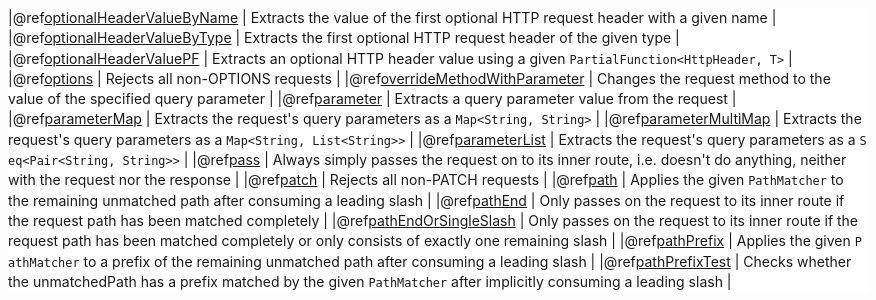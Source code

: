 |@ref[optionalHeaderValueByName](header-directives/optionalHeaderValueByName.md#optionalheadervaluebyname-java)                               | Extracts the value of the first optional HTTP request header with a given name                                                                                                                                      |
|@ref[optionalHeaderValueByType](header-directives/optionalHeaderValueByType.md#optionalheadervaluebytype-java)                               | Extracts the first optional HTTP request header of the given type                                                                                                                                                   |
|@ref[optionalHeaderValuePF](header-directives/optionalHeaderValuePF.md#optionalheadervaluepf-java)                                           | Extracts an optional HTTP header value using a given `PartialFunction<HttpHeader, T>`                                                                                                                               |
|@ref[options](method-directives/options.md#options-java)                                                                                     | Rejects all non-OPTIONS requests                                                                                                                                                                                    |
|@ref[overrideMethodWithParameter](method-directives/overrideMethodWithParameter.md#overridemethodwithparameter-java)                         | Changes the request method to the value of the specified query parameter                                                                                                                                            |
|@ref[parameter](parameter-directives/parameter.md#parameter-java)                                                                            | Extracts a query parameter value from the request                                                                                                                                                                   |
|@ref[parameterMap](parameter-directives/parameterMap.md#parametermap-java)                                                                   | Extracts the request's query parameters as a `Map<String, String>`                                                                                                                                                  |
|@ref[parameterMultiMap](parameter-directives/parameterMultiMap.md#parametermultimap-java)                                                    | Extracts the request's query parameters as a `Map<String, List<String>>`                                                                                                                                            |
|@ref[parameterList](parameter-directives/parameterSeq.md#parameterlist-java)                                                                 | Extracts the request's query parameters as a `Seq<Pair<String, String>>`                                                                                                                                            |
|@ref[pass](basic-directives/pass.md#pass-java)                                                                                               | Always simply passes the request on to its inner route, i.e. doesn't do anything, neither with the request nor the response                                                                                         |
|@ref[patch](method-directives/patch.md#patch-java)                                                                                           | Rejects all non-PATCH requests                                                                                                                                                                                      |
|@ref[path](path-directives/path.md#path-java)                                                                                                | Applies the given `PathMatcher` to the remaining unmatched path after consuming a leading slash                                                                                                                     |
|@ref[pathEnd](path-directives/pathEnd.md#pathend-java)                                                                                       | Only passes on the request to its inner route if the request path has been matched completely                                                                                                                       |
|@ref[pathEndOrSingleSlash](path-directives/pathEndOrSingleSlash.md#pathendorsingleslash-java)                                                | Only passes on the request to its inner route if the request path has been matched completely or only consists of exactly one remaining slash                                                                       |
|@ref[pathPrefix](path-directives/pathPrefix.md#pathprefix-java)                                                                              | Applies the given `PathMatcher` to a prefix of the remaining unmatched path after consuming a leading slash                                                                                                         |
|@ref[pathPrefixTest](path-directives/pathPrefixTest.md#pathprefixtest-java)                                                                  | Checks whether the unmatchedPath has a prefix matched by the given `PathMatcher` after implicitly consuming a leading slash                                                                                         |